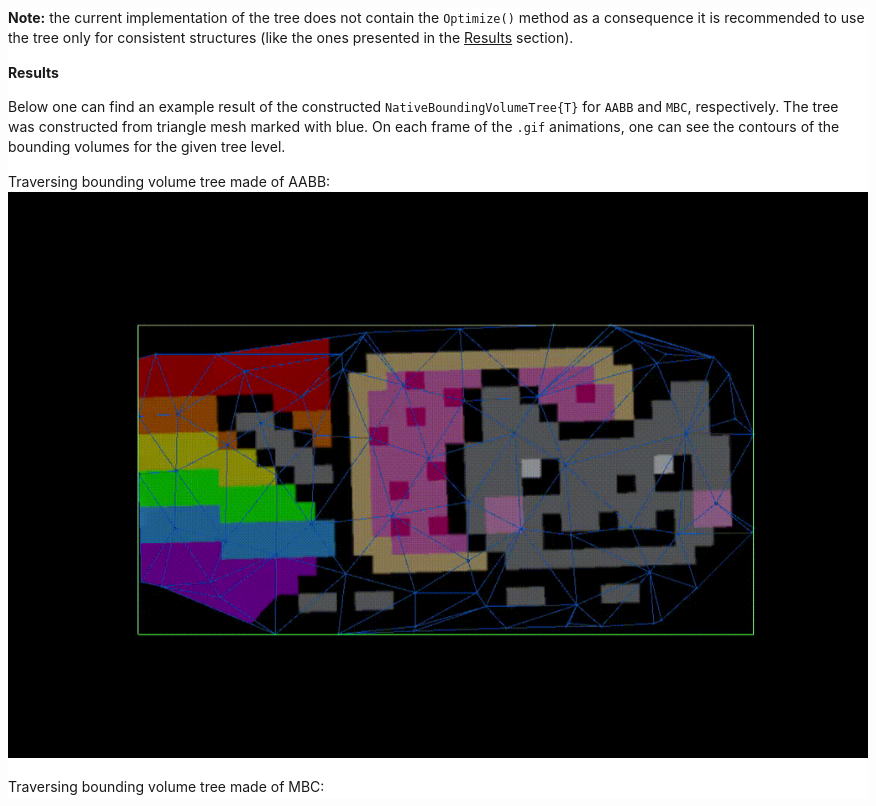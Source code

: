 **Note:** the current implementation of the tree does not contain the `Optimize()` method as a consequence it is recommended to use the tree only for consistent structures (like the ones presented in the [Results](#results) section).

**Results**

Below one can find an example result of the constructed `NativeBoundingVolumeTree{T}` for `AABB` and `MBC`, respectively.
The tree was constructed from triangle mesh marked with blue.
On each frame of the `.gif` animations, one can see the contours of the bounding volumes for the given tree level.

Traversing bounding volume tree made of AABB:
![nyan-cat-aabb](Documentation~/aabb.gif)

Traversing bounding volume tree made of MBC:
